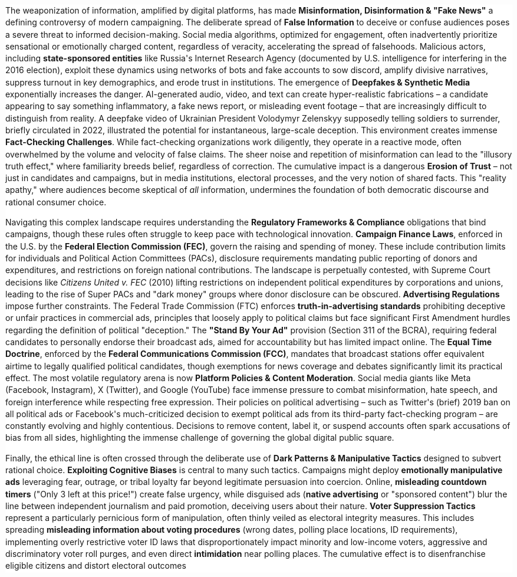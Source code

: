 The weaponization of information, amplified by digital platforms, has made **Misinformation, Disinformation & "Fake News"** a defining controversy of modern campaigning. The deliberate spread of **False Information** to deceive or confuse audiences poses a severe threat to informed decision-making. Social media algorithms, optimized for engagement, often inadvertently prioritize sensational or emotionally charged content, regardless of veracity, accelerating the spread of falsehoods. Malicious actors, including **state-sponsored entities** like Russia's Internet Research Agency (documented by U.S. intelligence for interfering in the 2016 election), exploit these dynamics using networks of bots and fake accounts to sow discord, amplify divisive narratives, suppress turnout in key demographics, and erode trust in institutions. The emergence of **Deepfakes & Synthetic Media** exponentially increases the danger. AI-generated audio, video, and text can create hyper-realistic fabrications – a candidate appearing to say something inflammatory, a fake news report, or misleading event footage – that are increasingly difficult to distinguish from reality. A deepfake video of Ukrainian President Volodymyr Zelenskyy supposedly telling soldiers to surrender, briefly circulated in 2022, illustrated the potential for instantaneous, large-scale deception. This environment creates immense **Fact-Checking Challenges**. While fact-checking organizations work diligently, they operate in a reactive mode, often overwhelmed by the volume and velocity of false claims. The sheer noise and repetition of misinformation can lead to the "illusory truth effect," where familiarity breeds belief, regardless of correction. The cumulative impact is a dangerous **Erosion of Trust** – not just in candidates and campaigns, but in media institutions, electoral processes, and the very notion of shared facts. This "reality apathy," where audiences become skeptical of *all* information, undermines the foundation of both democratic discourse and rational consumer choice.

Navigating this complex landscape requires understanding the **Regulatory Frameworks & Compliance** obligations that bind campaigns, though these rules often struggle to keep pace with technological innovation. **Campaign Finance Laws**, enforced in the U.S. by the **Federal Election Commission (FEC)**, govern the raising and spending of money. These include contribution limits for individuals and Political Action Committees (PACs), disclosure requirements mandating public reporting of donors and expenditures, and restrictions on foreign national contributions. The landscape is perpetually contested, with Supreme Court decisions like *Citizens United v. FEC* (2010) lifting restrictions on independent political expenditures by corporations and unions, leading to the rise of Super PACs and "dark money" groups where donor disclosure can be obscured. **Advertising Regulations** impose further constraints. The Federal Trade Commission (FTC) enforces **truth-in-advertising standards** prohibiting deceptive or unfair practices in commercial ads, principles that loosely apply to political claims but face significant First Amendment hurdles regarding the definition of political "deception." The **"Stand By Your Ad"** provision (Section 311 of the BCRA), requiring federal candidates to personally endorse their broadcast ads, aimed for accountability but has limited impact online. The **Equal Time Doctrine**, enforced by the **Federal Communications Commission (FCC)**, mandates that broadcast stations offer equivalent airtime to legally qualified political candidates, though exemptions for news coverage and debates significantly limit its practical effect. The most volatile regulatory arena is now **Platform Policies & Content Moderation**. Social media giants like Meta (Facebook, Instagram), X (Twitter), and Google (YouTube) face immense pressure to combat misinformation, hate speech, and foreign interference while respecting free expression. Their policies on political advertising – such as Twitter's (brief) 2019 ban on all political ads or Facebook's much-criticized decision to exempt political ads from its third-party fact-checking program – are constantly evolving and highly contentious. Decisions to remove content, label it, or suspend accounts often spark accusations of bias from all sides, highlighting the immense challenge of governing the global digital public square.

Finally, the ethical line is often crossed through the deliberate use of **Dark Patterns & Manipulative Tactics** designed to subvert rational choice. **Exploiting Cognitive Biases** is central to many such tactics. Campaigns might deploy **emotionally manipulative ads** leveraging fear, outrage, or tribal loyalty far beyond legitimate persuasion into coercion. Online, **misleading countdown timers** ("Only 3 left at this price!") create false urgency, while disguised ads (**native advertising** or "sponsored content") blur the line between independent journalism and paid promotion, deceiving users about their nature. **Voter Suppression Tactics** represent a particularly pernicious form of manipulation, often thinly veiled as electoral integrity measures. This includes spreading **misleading information about voting procedures** (wrong dates, polling place locations, ID requirements), implementing overly restrictive voter ID laws that disproportionately impact minority and low-income voters, aggressive and discriminatory voter roll purges, and even direct **intimidation** near polling places. The cumulative effect is to disenfranchise eligible citizens and distort electoral outcomes
